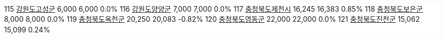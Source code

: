   <tr class="item">
    <td>115</td>
    <td><a href="/apt/강원도고성군">강원도고성군</a></td>
    <td>6,000</td>
    <td>6,000</td>
    <td>0.0%</td>
  </tr>

  <tr class="item">
    <td>116</td>
    <td><a href="/apt/강원도양양군">강원도양양군</a></td>
    <td>7,000</td>
    <td>7,000</td>
    <td>0.0%</td>
  </tr>

  <tr class="item">
    <td>117</td>
    <td><a href="/apt/충청북도제천시">충청북도제천시</a></td>
    <td>16,245</td>
    <td>16,383</td>
    <td>0.85%</td>
  </tr>

  <tr class="item">
    <td>118</td>
    <td><a href="/apt/충청북도보은군">충청북도보은군</a></td>
    <td>8,000</td>
    <td>8,000</td>
    <td>0.0%</td>
  </tr>

  <tr class="item">
    <td>119</td>
    <td><a href="/apt/충청북도옥천군">충청북도옥천군</a></td>
    <td>20,250</td>
    <td>20,083</td>
    <td>-0.82%</td>
  </tr>

  <tr class="item">
    <td>120</td>
    <td><a href="/apt/충청북도영동군">충청북도영동군</a></td>
    <td>22,000</td>
    <td>22,000</td>
    <td>0.0%</td>
  </tr>

  <tr class="item">
    <td>121</td>
    <td><a href="/apt/충청북도진천군">충청북도진천군</a></td>
    <td>15,062</td>
    <td>15,099</td>
    <td>0.24%</td>
  </tr>
